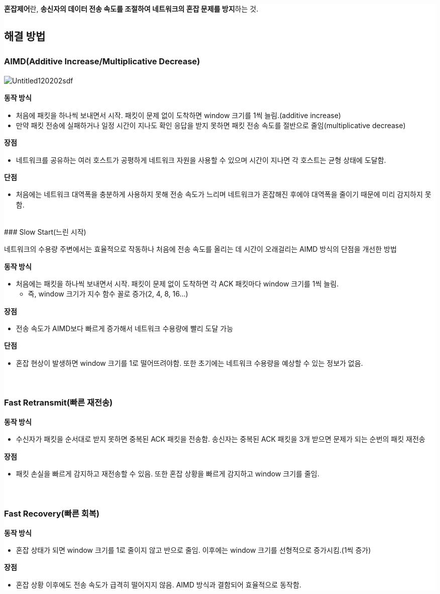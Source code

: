 **혼잡제어**란, **송신자의 데이터 전송 속도를 조절하여 네트워크의 혼잡 문제를 방지**하는 것.

## 해결 방법

### **AIMD(Additive Increase/Multiplicative Decrease)**

![Untitled120202sdf](https://github.com/Audrey-1120/cs-study/assets/100057254/95f33339-d96c-40e7-a50a-3e3ccac9f60e)

**동작 방식**

- 처음에 패킷을 하나씩 보내면서 시작. 패킷이 문제 없이 도착하면 window 크기를 1씩 늘림.(additive increase)
- 만약 패킷 전송에 실패하거나 일정 시간이 지나도 확인 응답을 받지 못하면 패킷 전송 속도를 절반으로 줄임(multiplicative decrease)

**장점**

- 네트워크를 공유하는 여러 호스트가 공평하게 네트워크 자원을 사용할 수 있으며 시간이 지나면 각 호스트는 균형 상태에 도달함.

**단점**

- 처음에는 네트워크 대역폭을 충분하게 사용하지 못해 전송 속도가 느리며 네트워크가 혼잡해진 후에야 대역폭을 줄이기 때문에 미리 감지하지 못함.  
<br/>
### Slow Start(느린 시작)

네트워크의 수용량 주변에서는 효율적으로 작동하나 처음에 전송 속도를 올리는 데 시간이 오래걸리는 AIMD 방식의 단점을 개선한 방법

**동작 방식**
- 처음에는 패킷을 하나씩 보내면서 시작. 패킷이 문제 없이 도착하면 각 ACK 패킷마다 window 크기를 1씩 늘림.
    - 즉, window 크기가 지수 함수 꼴로 증가(2, 4, 8, 16…)

**장점**

- 전송 속도가 AIMD보다 빠르게 증가해서 네트워크 수용량에 빨리 도달 가능

**단점**

- 혼잡 현상이 발생하면 window 크기를 1로 떨어뜨려야함. 또한 초기에는 네트워크 수용량을 예상할 수 있는 정보가 없음.  
<br/>

### Fast Retransmit(빠른 재전송)

**동작 방식**

- 수신자가 패킷을 순서대로 받지 못하면 중복된 ACK 패킷을 전송함. 송신자는 중복된 ACK 패킷을 3개 받으면 문제가 되는 순번의 패킷 재전송

**장점**

- 패킷 손실을 빠르게 감지하고 재전송할 수 있음. 또한 혼잡 상황을 빠르게 감지하고 window 크기를 줄임.  
<br/>

### Fast Recovery(빠른 회복)

**동작 방식**

- 혼잡 상태가 되면 window 크기를 1로 줄이지 않고 반으로 줄임. 이후에는 window 크기를 선형적으로 증가시킴.(1씩 증가)

**장점**

- 혼잡 상황 이후에도 전송 속도가 급격히 떨어지지 않음. AIMD 방식과 결함되어 효율적으로 동작함.